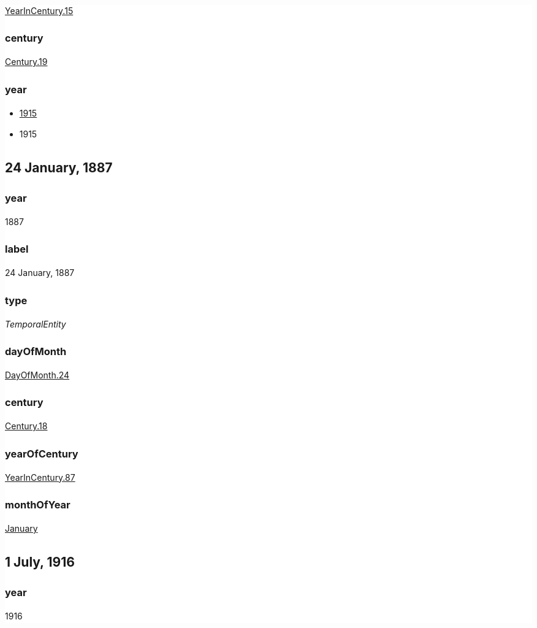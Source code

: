 
[YearInCentury.15](#YearInCentury.15)

### century


[Century.19](#Century.19)

### year

 - [1915](#1915)

 - 1915

## 24 January, 1887

### year


1887

### label


24 January, 1887

### type


*TemporalEntity*

### dayOfMonth


[DayOfMonth.24](#DayOfMonth.24)

### century


[Century.18](#Century.18)

### yearOfCentury


[YearInCentury.87](#YearInCentury.87)

### monthOfYear


[January](#January)

## 1 July, 1916

### year


1916
